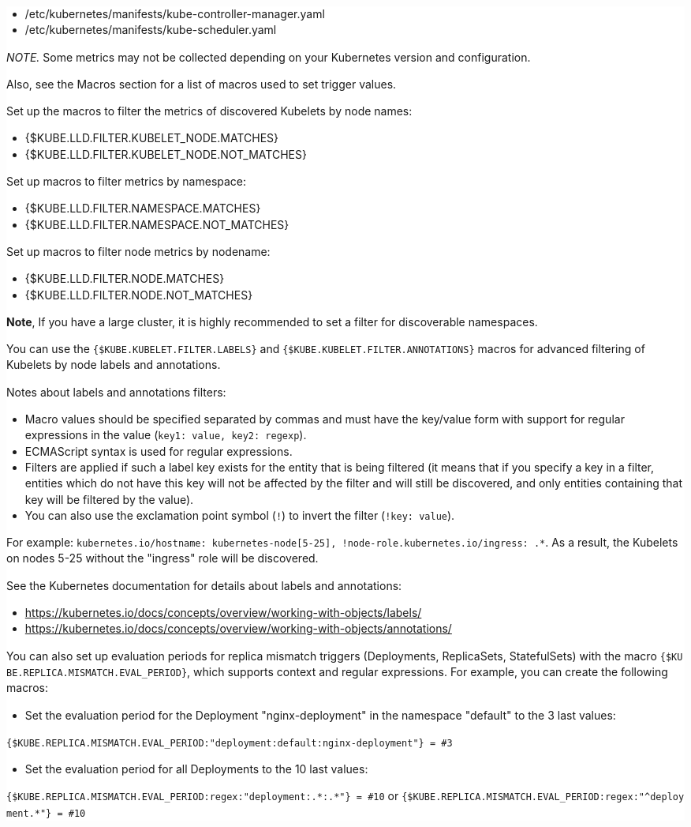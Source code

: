 - /etc/kubernetes/manifests/kube-controller-manager.yaml
- /etc/kubernetes/manifests/kube-scheduler.yaml


*NOTE.* Some metrics may not be collected depending on your Kubernetes version and configuration.

Also, see the Macros section for a list of macros used to set trigger values.

Set up the macros to filter the metrics of discovered Kubelets by node names:

- {$KUBE.LLD.FILTER.KUBELET_NODE.MATCHES}
- {$KUBE.LLD.FILTER.KUBELET_NODE.NOT_MATCHES}

Set up macros to filter metrics by namespace:

- {$KUBE.LLD.FILTER.NAMESPACE.MATCHES}
- {$KUBE.LLD.FILTER.NAMESPACE.NOT_MATCHES}

Set up macros to filter node metrics by nodename:

- {$KUBE.LLD.FILTER.NODE.MATCHES}
- {$KUBE.LLD.FILTER.NODE.NOT_MATCHES}

**Note**, If you have a large cluster, it is highly recommended to set a filter for discoverable namespaces.

You can use the `{$KUBE.KUBELET.FILTER.LABELS}` and `{$KUBE.KUBELET.FILTER.ANNOTATIONS}` macros for advanced filtering of Kubelets by node labels and annotations.

Notes about labels and annotations filters:

- Macro values should be specified separated by commas and must have the key/value form with support for regular expressions in the value (`key1: value, key2: regexp`).
- ECMAScript syntax is used for regular expressions.
- Filters are applied if such a label key exists for the entity that is being filtered (it means that if you specify a key in a filter, entities which do not have this key will not be affected by the filter and will still be discovered, and only entities containing that key will be filtered by the value).
- You can also use the exclamation point symbol (`!`) to invert the filter (`!key: value`).

For example: `kubernetes.io/hostname: kubernetes-node[5-25], !node-role.kubernetes.io/ingress: .*`. As a result, the Kubelets on nodes 5-25 without the "ingress" role will be discovered.


See the Kubernetes documentation for details about labels and annotations:

- <https://kubernetes.io/docs/concepts/overview/working-with-objects/labels/>
- <https://kubernetes.io/docs/concepts/overview/working-with-objects/annotations/>

You can also set up evaluation periods for replica mismatch triggers (Deployments, ReplicaSets, StatefulSets) with the macro `{$KUBE.REPLICA.MISMATCH.EVAL_PERIOD}`, which supports context and regular expressions. For example, you can create the following macros:

- Set the evaluation period for the Deployment "nginx-deployment" in the namespace "default" to the 3 last values:

`{$KUBE.REPLICA.MISMATCH.EVAL_PERIOD:"deployment:default:nginx-deployment"} = #3`

- Set the evaluation period for all Deployments to the 10 last values:

`{$KUBE.REPLICA.MISMATCH.EVAL_PERIOD:regex:"deployment:.*:.*"} = #10` or `{$KUBE.REPLICA.MISMATCH.EVAL_PERIOD:regex:"^deployment.*"} = #10`

